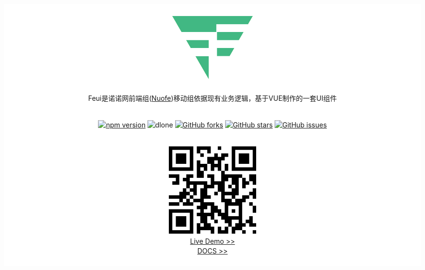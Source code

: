 <div align="center">
  <a href="https://feui.gitee.io">
    <img src="./static/feui.png" width="180" alt="">
  </a>
</div>
<div align="center">Feui是诺诺网前端组(<a href='https://github.com/nuofe' target='_black'>Nuofe</a>)移动组依据现有业务逻辑，基于VUE制作的一套UI组件</div>
<br>
<div align="center">

[![npm version](https://img.shields.io/npm/v/feui.svg)](https://www.npmjs.org/package/feui) ![dlone](https://img.shields.io/npm/dt/feui.svg) [![GitHub forks](https://img.shields.io/github/forks/zoeblow/feui.svg?style=social)](https://github.com/zoeblow/feui/network) [![GitHub stars](https://img.shields.io/github/stars/zoeblow/feui.svg?style=social)](https://github.com/zoeblow/feui/stargazers) [![GitHub issues](https://img.shields.io/github/issues/zoeblow/feui.svg?style=social)](https://github.com/zoeblow/feui/issues)

</div>
  <br>
<div align="center">
   <a href="https://feui.gitee.io">
    <img src="./static/feui-qrcode.png" width="180" alt="" />
  </a>
  <br>
  <a href="https://feui.gitee.io">
    Live Demo >>
  </a>
  <br>
  <a href="https://feui.gitee.io/docs">
    DOCS >>
  </a>
  <br>
  <br>
</div>
